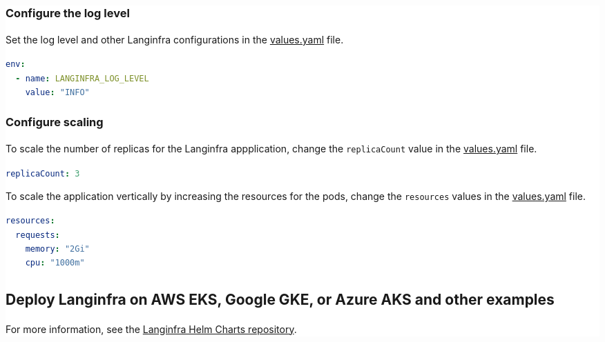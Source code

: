 ### Configure the log level

Set the log level and other Langinfra configurations in the [values.yaml](https://github.com/langinfra-ai/langinfra-helm-charts/blob/main/charts/langinfra-runtime/values.yaml) file.

```yaml
env:
  - name: LANGINFRA_LOG_LEVEL
    value: "INFO"
```

### Configure scaling

To scale the number of replicas for the Langinfra appplication, change the `replicaCount` value in the [values.yaml](https://github.com/langinfra-ai/langinfra-helm-charts/blob/main/charts/langinfra-runtime/values.yaml) file.

```yaml
replicaCount: 3
```

To scale the application vertically by increasing the resources for the pods, change the `resources` values in the [values.yaml](https://github.com/langinfra-ai/langinfra-helm-charts/blob/main/charts/langinfra-runtime/values.yaml) file.


```yaml
resources:
  requests:
    memory: "2Gi"
    cpu: "1000m"
```

## Deploy Langinfra on AWS EKS, Google GKE, or Azure AKS and other examples

For more information, see the [Langinfra Helm Charts repository](https://github.com/langinfra-ai/langinfra-helm-charts).


